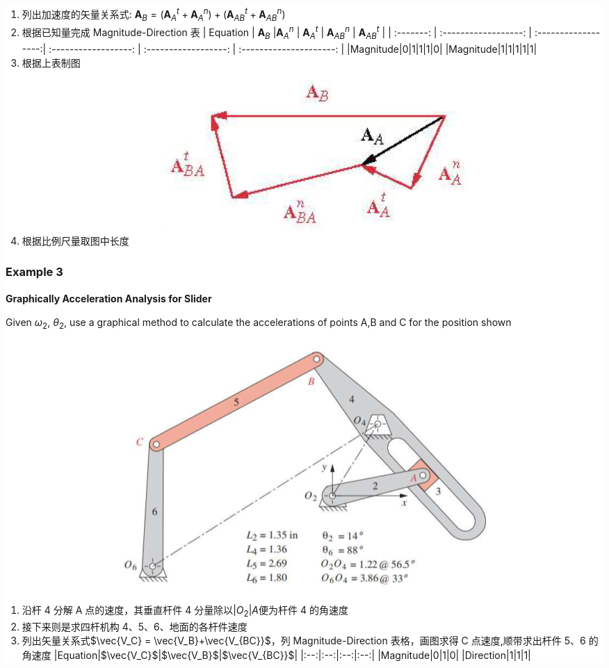 1. 列出加速度的矢量关系式: $\boldsymbol{A}_B=(\boldsymbol{A}_A^t+\boldsymbol{A}_A^n)+(\boldsymbol{A}_{AB}^t+\boldsymbol{A}_{AB}^n)$
2. 根据已知量完成 Magnitude-Direction 表
   | Equation | $\boldsymbol{A}_B$ |$\boldsymbol{A}_A^n$ | $\boldsymbol{A}_A^t$ | $\boldsymbol{A}_{AB}^n$ | $\boldsymbol{A}_{AB}^t$ |
   | :-------: | :------------------: | :------------------:| :------------------: | :------------------: | :---------------------: |
   |Magnitude|0|1|1|1|0|
   |Magnitude|1|1|1|1|1|
3. 根据上表制图
   <div align = center><img src ="./assets/CH_7_Figure_7.png"></div>
4. 根据比例尺量取图中长度

### Example 3

**Graphically Acceleration Analysis for Slider**

Given $\omega_2$, $\theta_2$, use a graphical method to calculate the accelerations of points A,B and C for the position shown

<div align = center><img src ="./assets/CH_7_Figure_8.png"></div>

1. 沿杆 4 分解 A 点的速度，其垂直杆件 4 分量除以$|O_2|A$便为杆件 4 的角速度
2. 接下来则是求四杆机构 4、5、6、地面的各杆件速度
3. 列出矢量关系式$\vec{V_C} = \vec{V_B}+\vec{V_{BC}}$，列 Magnitude-Direction 表格，画图求得 C 点速度,顺带求出杆件 5、6 的角速度
   |Equation|$\vec{V_C}$|$\vec{V_B}$|$\vec{V_{BC}}$|
   |:--:|:--:|:--:|:--:|
   |Magnitude|0|1|0|
   |Direction|1|1|1|
